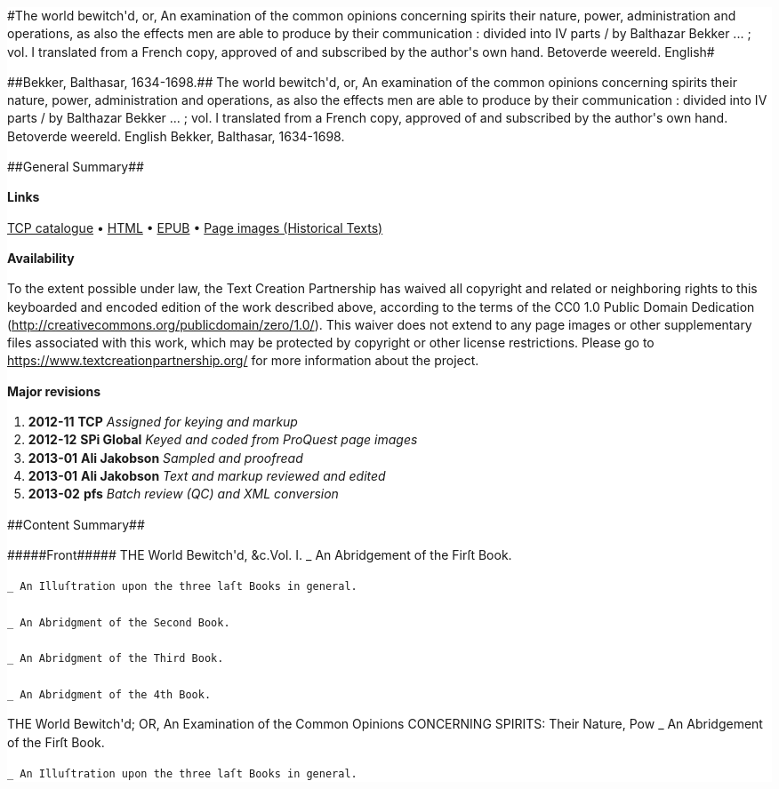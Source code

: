 #The world bewitch'd, or, An examination of the common opinions concerning spirits their nature, power, administration and operations, as also the effects men are able to produce by their communication : divided into IV parts / by Balthazar Bekker ... ; vol. I translated from a French copy, approved of and subscribed by the author's own hand. Betoverde weereld. English#

##Bekker, Balthasar, 1634-1698.##
The world bewitch'd, or, An examination of the common opinions concerning spirits their nature, power, administration and operations, as also the effects men are able to produce by their communication : divided into IV parts / by Balthazar Bekker ... ; vol. I translated from a French copy, approved of and subscribed by the author's own hand.
Betoverde weereld. English
Bekker, Balthasar, 1634-1698.

##General Summary##

**Links**

[TCP catalogue](http://www.ota.ox.ac.uk/tcp/)  • 
[HTML](http://tei.it.ox.ac.uk/tcp/Texts-HTML/free/A27/A27337.html)  • 
[EPUB](http://tei.it.ox.ac.uk/tcp/Texts-EPUB/free/A27/A27337.epub) • 
[Page images (Historical Texts)](https://historicaltexts.jisc.ac.uk/eebo-12311556e)

**Availability**

To the extent possible under law, the Text Creation Partnership has waived all copyright and related or neighboring rights to this keyboarded and encoded edition of the work described above, according to the terms of the CC0 1.0 Public Domain Dedication (http://creativecommons.org/publicdomain/zero/1.0/). This waiver does not extend to any page images or other supplementary files associated with this work, which may be protected by copyright or other license restrictions. Please go to https://www.textcreationpartnership.org/ for more information about the project.

**Major revisions**

1. __2012-11__ __TCP__ *Assigned for keying and markup*
1. __2012-12__ __SPi Global__ *Keyed and coded from ProQuest page images*
1. __2013-01__ __Ali Jakobson__ *Sampled and proofread*
1. __2013-01__ __Ali Jakobson__ *Text and markup reviewed and edited*
1. __2013-02__ __pfs__ *Batch review (QC) and XML conversion*

##Content Summary##

#####Front#####
THE World Bewitch'd, &c.Vol. I.
    _ An Abridgement of the Firſt Book.

    _ An Illuſtration upon the three laſt Books in general.

    _ An Abridgment of the Second Book.

    _ An Abridgment of the Third Book.

    _ An Abridgment of the 4th Book.
THE World Bewitch'd; OR, An Examination of the Common Opinions CONCERNING SPIRITS: Their Nature, Pow
    _ An Abridgement of the Firſt Book.

    _ An Illuſtration upon the three laſt Books in general.
